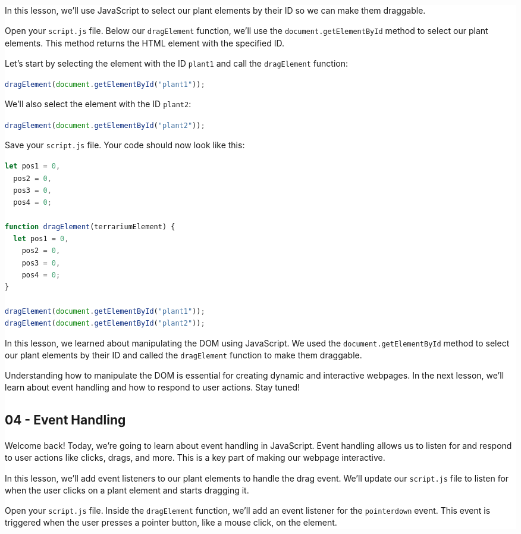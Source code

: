 In this lesson, we’ll use JavaScript to select our plant elements by their ID so we can make them draggable.

Open your `script.js` file. Below our `dragElement` function, we’ll use the `document.getElementById` method to select our plant elements. This method returns the HTML element with the specified ID.

Let’s start by selecting the element with the ID `plant1` and call the `dragElement` function:

```javascript
dragElement(document.getElementById("plant1"));
```

We’ll also select the element with the ID `plant2`:

```javascript
dragElement(document.getElementById("plant2"));
```

Save your `script.js` file. Your code should now look like this:

```javascript
let pos1 = 0,
  pos2 = 0,
  pos3 = 0,
  pos4 = 0;

function dragElement(terrariumElement) {
  let pos1 = 0,
    pos2 = 0,
    pos3 = 0,
    pos4 = 0;
}

dragElement(document.getElementById("plant1"));
dragElement(document.getElementById("plant2"));
```

In this lesson, we learned about manipulating the DOM using JavaScript. We used the `document.getElementById` method to select our plant elements by their ID and called the `dragElement` function to make them draggable.

Understanding how to manipulate the DOM is essential for creating dynamic and interactive webpages. In the next lesson, we’ll learn about event handling and how to respond to user actions. Stay tuned!

## 04 - Event Handling

Welcome back! Today, we’re going to learn about event handling in JavaScript. Event handling allows us to listen for and respond to user actions like clicks, drags, and more. This is a key part of making our webpage interactive.

In this lesson, we’ll add event listeners to our plant elements to handle the drag event. We’ll update our `script.js` file to listen for when the user clicks on a plant element and starts dragging it.

Open your `script.js` file. Inside the `dragElement` function, we’ll add an event listener for the `pointerdown` event. This event is triggered when the user presses a pointer button, like a mouse click, on the element.
